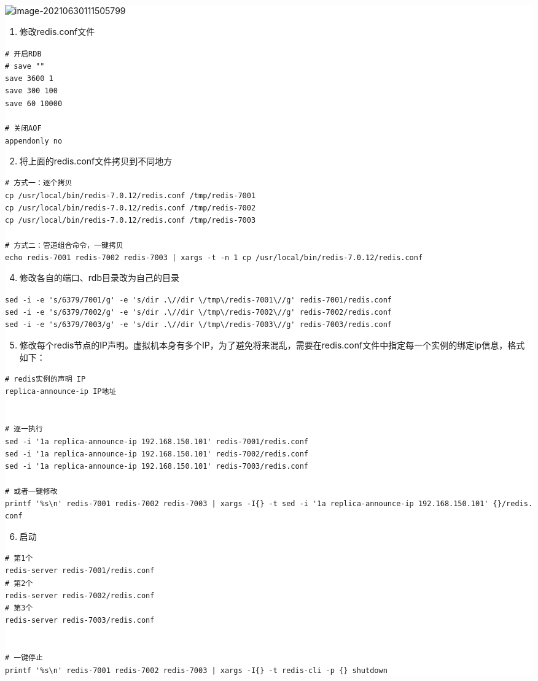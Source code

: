 ![image-20210630111505799](https://img2023.cnblogs.com/blog/2421736/202405/2421736-20240504151508059-1692865005.png)



1. 修改redis.conf文件

```properties
# 开启RDB
# save ""
save 3600 1
save 300 100
save 60 10000

# 关闭AOF
appendonly no
```

2. 将上面的redis.conf文件拷贝到不同地方

```shell
# 方式一：逐个拷贝
cp /usr/local/bin/redis-7.0.12/redis.conf /tmp/redis-7001
cp /usr/local/bin/redis-7.0.12/redis.conf /tmp/redis-7002
cp /usr/local/bin/redis-7.0.12/redis.conf /tmp/redis-7003

# 方式二：管道组合命令，一键拷贝
echo redis-7001 redis-7002 redis-7003 | xargs -t -n 1 cp /usr/local/bin/redis-7.0.12/redis.conf
```

4. 修改各自的端口、rdb目录改为自己的目录

```shell
sed -i -e 's/6379/7001/g' -e 's/dir .\//dir \/tmp\/redis-7001\//g' redis-7001/redis.conf
sed -i -e 's/6379/7002/g' -e 's/dir .\//dir \/tmp\/redis-7002\//g' redis-7002/redis.conf
sed -i -e 's/6379/7003/g' -e 's/dir .\//dir \/tmp\/redis-7003\//g' redis-7003/redis.conf
```

5. 修改每个redis节点的IP声明。虚拟机本身有多个IP，为了避免将来混乱，需要在redis.conf文件中指定每一个实例的绑定ip信息，格式如下：

```shell
# redis实例的声明 IP
replica-announce-ip IP地址


# 逐一执行
sed -i '1a replica-announce-ip 192.168.150.101' redis-7001/redis.conf
sed -i '1a replica-announce-ip 192.168.150.101' redis-7002/redis.conf
sed -i '1a replica-announce-ip 192.168.150.101' redis-7003/redis.conf

# 或者一键修改
printf '%s\n' redis-7001 redis-7002 redis-7003 | xargs -I{} -t sed -i '1a replica-announce-ip 192.168.150.101' {}/redis.conf
```

6. 启动

```shell
# 第1个
redis-server redis-7001/redis.conf
# 第2个
redis-server redis-7002/redis.conf
# 第3个
redis-server redis-7003/redis.conf


# 一键停止
printf '%s\n' redis-7001 redis-7002 redis-7003 | xargs -I{} -t redis-cli -p {} shutdown
```
